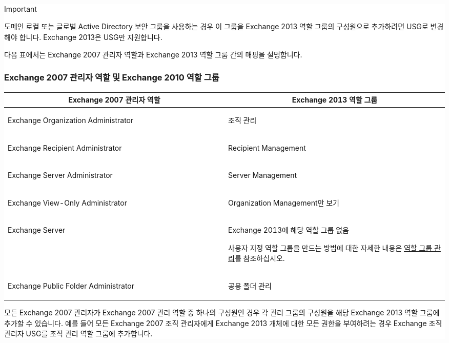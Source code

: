 
> [!IMPORTANT]
> 도메인 로컬 또는 글로벌 Active Directory 보안 그룹을 사용하는 경우 이 그룹을 Exchange 2013 역할 그룹의 구성원으로 추가하려면 USG로 변경해야 합니다. Exchange 2013은 USG만 지원합니다.



다음 표에서는 Exchange 2007 관리자 역할과 Exchange 2013 역할 그룹 간의 매핑을 설명합니다.

### Exchange 2007 관리자 역할 및 Exchange 2010 역할 그룹

<table>
<colgroup>
<col style="width: 50%" />
<col style="width: 50%" />
</colgroup>
<thead>
<tr class="header">
<th>Exchange 2007 관리자 역할</th>
<th>Exchange 2013 역할 그룹</th>
</tr>
</thead>
<tbody>
<tr class="odd">
<td><p>Exchange Organization Administrator</p></td>
<td><p>조직 관리</p></td>
</tr>
<tr class="even">
<td><p>Exchange Recipient Administrator</p></td>
<td><p>Recipient Management</p></td>
</tr>
<tr class="odd">
<td><p>Exchange Server Administrator</p></td>
<td><p>Server Management</p></td>
</tr>
<tr class="even">
<td><p>Exchange View-Only Administrator</p></td>
<td><p>Organization Management만 보기</p></td>
</tr>
<tr class="odd">
<td><p>Exchange Server</p></td>
<td><p>Exchange 2013에 해당 역할 그룹 없음</p>
<p>사용자 지정 역할 그룹을 만드는 방법에 대한 자세한 내용은 <a href="manage-role-groups-exchange-2013-help.md">역할 그룹 관리</a>를 참조하십시오.</p></td>
</tr>
<tr class="even">
<td><p>Exchange Public Folder Administrator</p></td>
<td><p>공용 폴더 관리</p></td>
</tr>
</tbody>
</table>


모든 Exchange 2007 관리자가 Exchange 2007 관리 역할 중 하나의 구성원인 경우 각 관리 그룹의 구성원을 해당 Exchange 2013 역할 그룹에 추가할 수 있습니다. 예를 들어 모든 Exchange 2007 조직 관리자에게 Exchange 2013 개체에 대한 모든 권한을 부여하려는 경우 Exchange 조직 관리자 USG를 조직 관리 역할 그룹에 추가합니다.
